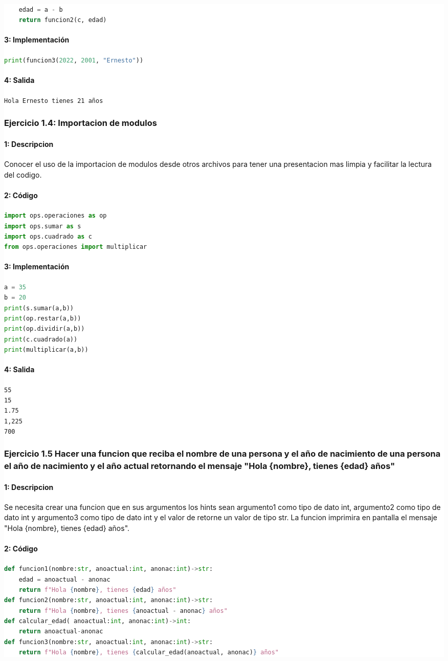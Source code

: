 ```python
    edad = a - b
    return funcion2(c, edad)
```
#### 3: Implementación
```python
print(funcion3(2022, 2001, "Ernesto"))
```
#### 4: Salida
```
Hola Ernesto tienes 21 años
```

### Ejercicio 1.4: Importacion de modulos
#### 1: Descripcion
Conocer el uso de la importacion de modulos desde otros archivos para tener una presentacion mas limpia y facilitar la lectura del codigo.
#### 2: Código
```python
import ops.operaciones as op
import ops.sumar as s
import ops.cuadrado as c
from ops.operaciones import multiplicar
```
#### 3: Implementación
```python
a = 35    
b = 20     
print(s.sumar(a,b))  
print(op.restar(a,b))
print(op.dividir(a,b))
print(c.cuadrado(a))
print(multiplicar(a,b))
```
#### 4: Salida
```
55
15
1.75
1,225
700
```
### Ejercicio 1.5 Hacer una funcion que reciba el nombre de una persona y el año de nacimiento de una persona el año de nacimiento y el año actual retornando el mensaje "Hola {nombre}, tienes {edad} años"
#### 1: Descripcion
Se necesita crear una funcion que en sus argumentos los hints sean argumento1 como tipo de dato int, argumento2 como tipo de dato int y argumento3 como tipo de dato int y el valor de retorne un valor de tipo str. La funcion imprimira en pantalla el mensaje "Hola {nombre}, tienes {edad} años".
#### 2: Código
```python
def funcion1(nombre:str, anoactual:int, anonac:int)->str:  
    edad = anoactual - anonac   
    return f"Hola {nombre}, tienes {edad} años"
def funcion2(nombre:str, anoactual:int, anonac:int)->str:    
    return f"Hola {nombre}, tienes {anoactual - anonac} años"
def calcular_edad( anoactual:int, anonac:int)->int:      
    return anoactual-anonac
def funcion3(nombre:str, anoactual:int, anonac:int)->str:   
    return f"Hola {nombre}, tienes {calcular_edad(anoactual, anonac)} años"  
```